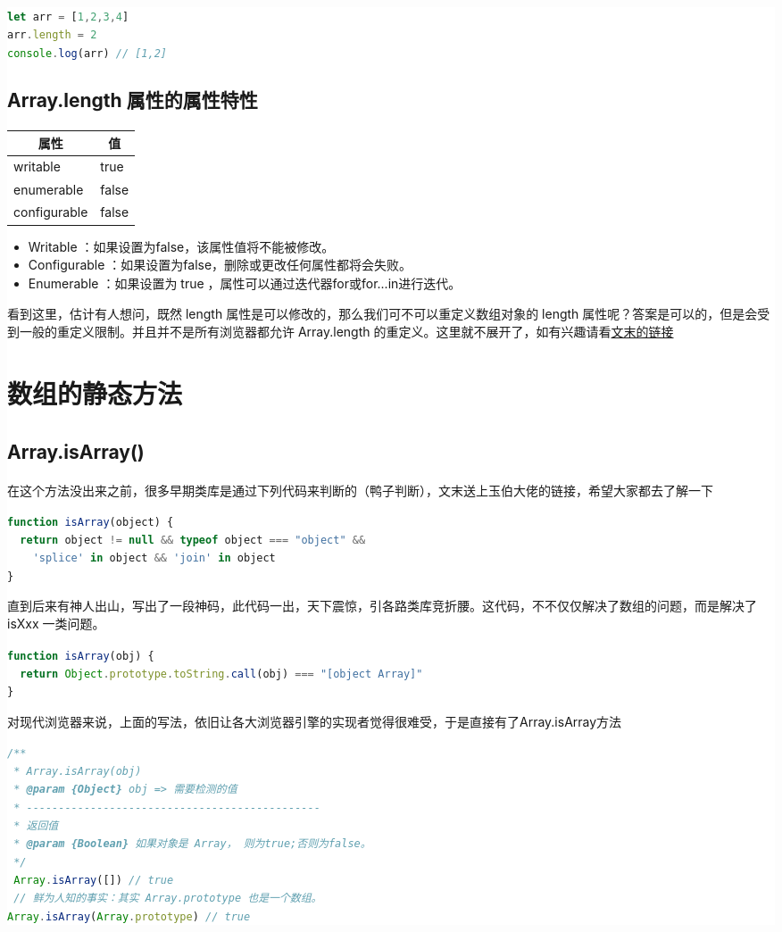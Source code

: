 ```javascript
let arr = [1,2,3,4]
arr.length = 2
console.log(arr) // [1,2]
```

## Array.length 属性的属性特性

| 属性 | 值 |
| ------ | ------ |
| writable | true |
| enumerable | false |
| configurable | false |

* Writable ：如果设置为false，该属性值将不能被修改。
* Configurable ：如果设置为false，删除或更改任何属性都将会失败。
* Enumerable ：如果设置为 true ，属性可以通过迭代器for或for...in进行迭代。

看到这里，估计有人想问，既然 length 属性是可以修改的，那么我们可不可以重定义数组对象的 length 属性呢？答案是可以的，但是会受到一般的重定义限制。并且并不是所有浏览器都允许 Array.length 的重定义。这里就不展开了，如有兴趣请看[文末的链接](#文中某些知识点参考链接)

# 数组的静态方法

## Array.isArray()

在这个方法没出来之前，很多早期类库是通过下列代码来判断的（鸭子判断），文末送上玉伯大佬的链接，希望大家都去了解一下

```javascript
function isArray(object) {
  return object != null && typeof object === "object" &&
    'splice' in object && 'join' in object
}
```

直到后来有神人出山，写出了一段神码，此代码一出，天下震惊，引各路类库竞折腰。这代码，不不仅仅解决了数组的问题，而是解决了 isXxx 一类问题。

```javascript
function isArray(obj) {
  return Object.prototype.toString.call(obj) === "[object Array]"
}
```

对现代浏览器来说，上面的写法，依旧让各大浏览器引擎的实现者觉得很难受，于是直接有了Array.isArray方法

```javascript
/**
 * Array.isArray(obj)
 * @param {Object} obj => 需要检测的值
 * ----------------------------------------------
 * 返回值
 * @param {Boolean} 如果对象是 Array， 则为true;否则为false。
 */
 Array.isArray([]) // true
 // 鲜为人知的事实：其实 Array.prototype 也是一个数组。
Array.isArray(Array.prototype) // true
```
